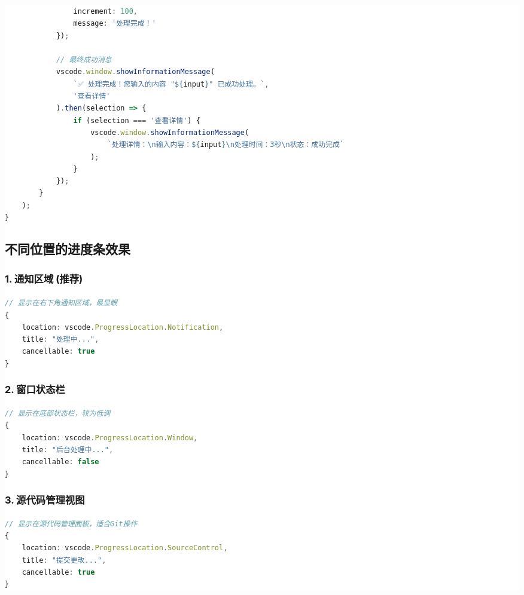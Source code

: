 ```typescript
                increment: 100,   
                message: '处理完成！'   
            });  

            // 最终成功消息  
            vscode.window.showInformationMessage(  
                `✅ 处理完成！您输入的内容 "${input}" 已成功处理。`,  
                '查看详情'  
            ).then(selection => {  
                if (selection === '查看详情') {  
                    vscode.window.showInformationMessage(  
                        `处理详情：\n输入内容：${input}\n处理时间：3秒\n状态：成功完成`  
                    );  
                }  
            });  
        }  
    );  
}  
```

## 不同位置的进度条效果

### 1. 通知区域 (推荐)

```typescript
// 显示在右下角通知区域，最显眼  
{  
    location: vscode.ProgressLocation.Notification,  
    title: "处理中...",  
    cancellable: true  
}  
```

### 2. 窗口状态栏

```typescript
// 显示在底部状态栏，较为低调  
{  
    location: vscode.ProgressLocation.Window,  
    title: "后台处理中...",  
    cancellable: false  
}  
```

### 3. 源代码管理视图

```typescript
// 显示在源代码管理面板，适合Git操作  
{  
    location: vscode.ProgressLocation.SourceControl,  
    title: "提交更改...",  
    cancellable: true  
}  
```
